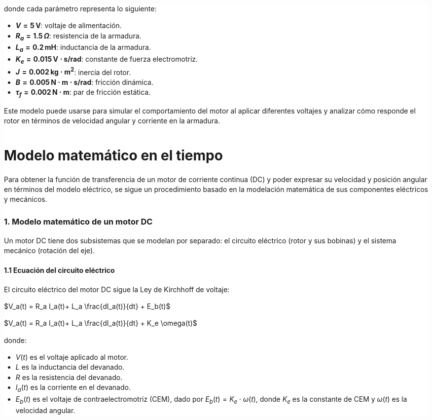 donde cada parámetro representa lo siguiente:
- **$V = 5 \, \text{V}$**: voltaje de alimentación.
- **$R_a = 1.5 \, \Omega$**: resistencia de la armadura.
- **$L_a = 0.2 \, \text{mH}$**: inductancia de la armadura.
- **$K_e = 0.015 \, \text{V} \cdot \text{s}/\text{rad}$**: constante de fuerza electromotriz.
- **$J = 0.002 \, \text{kg} \cdot \text{m}^2$**: inercia del rotor.
- **$B = 0.005 \, \text{N} \cdot \text{m} \cdot \text{s}/\text{rad}$**: fricción dinámica.
- **$\tau_f = 0.002 \, \text{N} \cdot \text{m}$**: par de fricción estática.

Este modelo puede usarse para simular el comportamiento del motor al aplicar diferentes voltajes y analizar cómo responde el rotor en términos de velocidad angular y corriente en la armadura.






























# Modelo matemático en el tiempo

Para obtener la función de transferencia de un motor de corriente continua (DC) y poder expresar su velocidad y posición angular en términos del modelo eléctrico, se sigue un procedimiento basado en la modelación matemática de sus componentes eléctricos y mecánicos.

### 1. Modelo matemático de un motor DC
Un motor DC tiene dos subsistemas que se modelan por separado: el circuito eléctrico (rotor y sus bobinas) y el sistema mecánico (rotación del eje).

#### 1.1 Ecuación del circuito eléctrico
El circuito eléctrico del motor DC sigue la Ley de Kirchhoff de voltaje:

$V_a(t) = R_a I_a(t)+ L_a \frac{dI_a(t)}{dt} + E_b(t)$

$V_a(t) = R_a I_a(t)+ L_a \frac{dI_a(t)}{dt} + K_e \omega(t)$

donde:
- $V(t)$ es el voltaje aplicado al motor.
- $L$ es la inductancia del devanado.
- $R$ es la resistencia del devanado.
- $I_a(t)$ es la corriente en el devanado.
- $E_b(t)$ es el voltaje de contraelectromotriz (CEM), dado por $E_b(t) = K_e \cdot \omega(t)$, donde $K_e$ es la constante de CEM y $\omega(t)$ es la velocidad angular.
